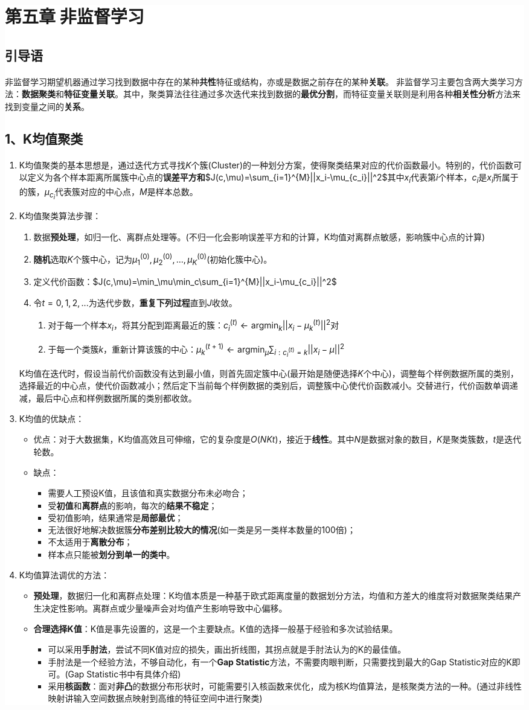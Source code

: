 # 第五章 非监督学习

## 引导语

非监督学习期望机器通过学习找到数据中存在的某种**共性**特征或结构，亦或是数据之前存在的某种**关联**。
 非监督学习主要包含两大类学习方法：**数据聚类**和**特征变量关联**。其中，聚类算法往往通过多次迭代来找到数据的**最优分割**，而特征变量关联则是利用各种**相关性分析**方法来找到变量之间的**关系**。

## 1、K均值聚类

1. K均值聚类的基本思想是，通过迭代方式寻找$K$个簇(Cluster)的一种划分方案，使得聚类结果对应的代价函数最小。特别的，代价函数可以定义为各个样本距离所属簇中心点的**误差平方和**$J(c,\mu)=\sum_{i=1}^{M}||x_i-\mu_{c_i}||^2$其中$x_i$代表第$i$个样本，$c_i$是$x_i$所属于的簇，$\mu_{c_i}$代表簇对应的中心点，$M$是样本总数。

2. K均值聚类算法步骤：

   1. 数据**预处理**，如归一化、离群点处理等。(不归一化会影响误差平方和的计算，K均值对离群点敏感，影响簇中心点的计算)

   2. **随机**选取$K$个簇中心，记为$\mu_1^{(0)},\mu_2^{(0)},...,\mu_K^{(0)}$(初始化簇中心)。

   3. 定义代价函数：$J(c,\mu)=\min_\mu\min_c\sum_{i=1}^{M}||x_i-\mu_{c_i}||^2$

   4. 令$t=0,1,2,...$为迭代步数，**重复下列过程**直到$J$收敛。

      1. 对于每一个样本$x_i$，将其分配到距离最近的簇：$c_i^{(t)}\leftarrow\mathop{\arg\min}_{k}||x_i-\mu_k^{(t)}||^2$对

      2. 于每一个类簇$k$，重新计算该簇的中心：$\mu_k^{(t+1)}\leftarrow\mathop{\arg\min}_\mu\sum_{i:c_i^{(t)}=k}||x_i-\mu||^2$
      
   
   K均值在迭代时，假设当前代价函数没有达到最小值，则首先固定簇中心(最开始是随便选择$K$个中心)，调整每个样例数据所属的类别，选择最近的中心点，使代价函数减小；然后定下当前每个样例数据的类别后，调整簇中心使代价函数减小。交替进行，代价函数单调递减，最后中心点和样例数据所属的类别都收敛。

3. K均值的优缺点：

   - 优点：对于大数据集，K均值高效且可伸缩，它的复杂度是$O(NKt)$，接近于**线性**。其中$N$是数据对象的数目，$K$是聚类簇数，$t$是迭代轮数。

   - 缺点：
      - 需要人工预设K值，且该值和真实数据分布未必吻合；
      - 受**初值**和**离群点**的影响，每次的**结果不稳定**；
      - 受初值影响，结果通常是**局部最优**；
      - 无法很好地解决数据簇**分布差别比较大的情况**(如一类是另一类样本数量的100倍)；
      - 不太适用于**离散分布**；
      - 样本点只能被**划分到单一的类中**。


4. K均值算法调优的方法：

   - **预处理**，数据归一化和离群点处理：K均值本质是一种基于欧式距离度量的数据划分方法，均值和方差大的维度将对数据聚类结果产生决定性影响。离群点或少量噪声会对均值产生影响导致中心偏移。

   - **合理选择K值**：K值是事先设置的，这是一个主要缺点。K值的选择一般基于经验和多次试验结果。
      * 可以采用**手肘法**，尝试不同K值对应的损失，画出折线图，其拐点就是手肘法认为的K的最佳值。
      * 手肘法是一个经验方法，不够自动化，有一个**Gap Statistic**方法，不需要肉眼判断，只需要找到最大的Gap Statistic对应的K即可。(Gap Statistic书中有具体介绍)
      * 采用**核函数**：面对**非凸**的数据分布形状时，可能需要引入核函数来优化，成为核K均值算法，是核聚类方法的一种。(通过非线性映射讲输入空间数据点映射到高维的特征空间中进行聚类)

